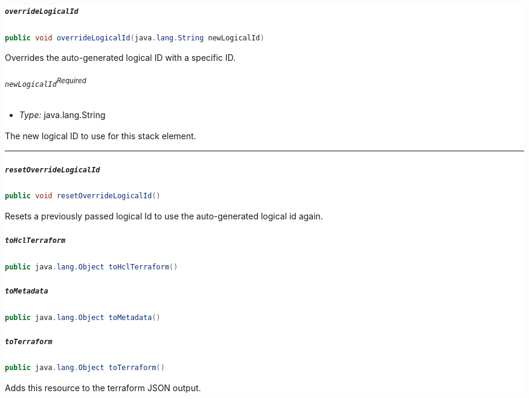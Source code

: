 
##### `overrideLogicalId` <a name="overrideLogicalId" id="rhizo-co-terraform-provider-oci.databaseExascaleDbStorageVault.DatabaseExascaleDbStorageVault.overrideLogicalId"></a>

```java
public void overrideLogicalId(java.lang.String newLogicalId)
```

Overrides the auto-generated logical ID with a specific ID.

###### `newLogicalId`<sup>Required</sup> <a name="newLogicalId" id="rhizo-co-terraform-provider-oci.databaseExascaleDbStorageVault.DatabaseExascaleDbStorageVault.overrideLogicalId.parameter.newLogicalId"></a>

- *Type:* java.lang.String

The new logical ID to use for this stack element.

---

##### `resetOverrideLogicalId` <a name="resetOverrideLogicalId" id="rhizo-co-terraform-provider-oci.databaseExascaleDbStorageVault.DatabaseExascaleDbStorageVault.resetOverrideLogicalId"></a>

```java
public void resetOverrideLogicalId()
```

Resets a previously passed logical Id to use the auto-generated logical id again.

##### `toHclTerraform` <a name="toHclTerraform" id="rhizo-co-terraform-provider-oci.databaseExascaleDbStorageVault.DatabaseExascaleDbStorageVault.toHclTerraform"></a>

```java
public java.lang.Object toHclTerraform()
```

##### `toMetadata` <a name="toMetadata" id="rhizo-co-terraform-provider-oci.databaseExascaleDbStorageVault.DatabaseExascaleDbStorageVault.toMetadata"></a>

```java
public java.lang.Object toMetadata()
```

##### `toTerraform` <a name="toTerraform" id="rhizo-co-terraform-provider-oci.databaseExascaleDbStorageVault.DatabaseExascaleDbStorageVault.toTerraform"></a>

```java
public java.lang.Object toTerraform()
```

Adds this resource to the terraform JSON output.
